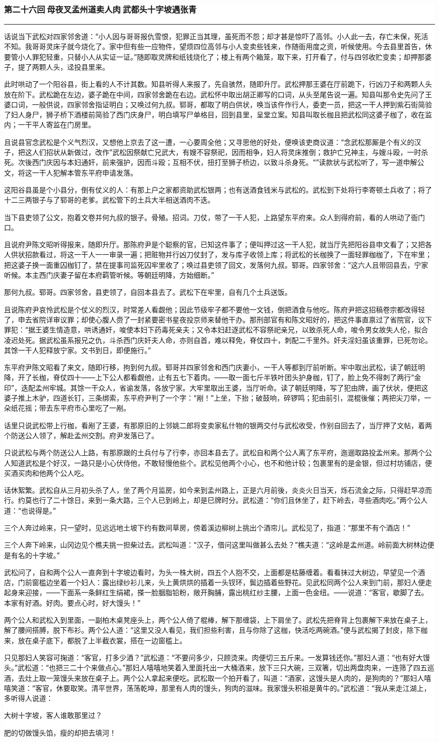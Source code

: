 ### 第二十六回 母夜叉孟州道卖人肉 武都头十字坡遇张青
---

话说当下武松对四家邻舍道：“小人因与哥哥报仇雪恨，犯罪正当其理，虽死而不怨；却才甚是惊吓了高邻。小人此一去，存亡未保，死活不知。我哥哥灵床子就今烧化了。家中但有些一应物件，望烦四位高邻与小人变卖些钱来，作随衙用度之资，听候使用。今去县里首告，休要管小人罪犯轻重，只替小人从实证一证。”随即取灵牌和纸钱烧化了；楼上有两个箱笼，取下来，打开看了，付与四邻收贮变卖；却押那婆子，提了两颗人头，迳投县里来。  

此时哄动了一个阳谷县，街上看的人不计其数。知县听得人来报了，先自骇然，随即升厅。武松押那王婆在厅前跪下，行凶刀子和两颗人头放在阶下。武松跪在左边，婆子跪在中间，四家邻舍跪在右边。武松怀中取出胡正卿写的口词，从头至尾告说一遍。知县叫那令史先问了王婆口词，一般供说，四家邻舍指证明白；又唤过何九叔。郓哥，都取了明白供状，唤当该仵作行人，委吏一员，把这一干人押到紫石街简验了妇人身尸，狮子桥下酒楼前简验了西门庆身尸，明白填写尸单格目，回到县里，呈堂立案。知县叫取长枷且把武松同这婆子枷了，收在监内；一干平人寄监在门房里。  

且说县官念武松是个义气烈汉，又想他上京去了这一遭，一心要周全他；又寻思他的好处，便唤该吏商议道：“念武松那厮是个有义的汉子，把这人们招状从新做过，改作”武松因祭献亡兄武大，有嫂不容祭祀，因而相争，妇人将灵床推倒；救护亡兄神主，与嫂斗殴，一时杀死。次後西门庆因与本妇通奸，前来强护，因而斗殴；互相不伏，扭打至狮子桥边，以致斗杀身死。“”读款状与武松听了，写一道申解公文，将这一干人犯解本管东平府申请发落。  

这阳谷县虽是个小县分，倒有仗义的人：有那上户之家都资助武松银两；也有送酒食钱米与武松的。武松到下处将行李寄顿土兵收了；将了十二三两银子与了郓哥的老爹。武松管下的土兵大半相送酒肉不迭。  

当下县吏领了公文，抱着文卷并何九叔的银子。骨殖。招词。刀仗，带了一干人犯，上路望东平府来。众人到得府前，看的人哄动了衙门口。  

且说府尹陈文昭听得报来，随即升厅。那陈府尹是个聪察的官，已知这件事了；便叫押过这一干人犯，就当厅先把阳谷县申文看了；又把各人供状招款看过，将这一干人一一审录一遍；把赃物并行凶刀仗封了，发与库子收领上库；将武松的长枷换了一面轻罪枷枷了，下在牢里；把这婆子换一面重囚枷钉了，禁在提事司监死囚牢里收了；唤过县吏领了回文，发落何九叔。郓哥。四家邻舍：“这六人且带回县去，宁家听候。本主西门庆妻子留在本府羁管听候。等朝廷明降，方始细断。”  

那何九叔。郓哥。四家邻舍，县吏领了，自回本县去了。武松下在牢里，自有几个土兵送饭。  

且说陈府尹哀怜武松是个仗义的烈汉，时常差人看觑他；因此节级牢子都不要他一文钱，倒把酒食与他吃。陈府尹把这招稿卷宗都改得轻了，申去省院详审议罪；却使心腹人赍了一封紧要密书星夜投京师来替他干办。那刑部官有和陈文昭好的，把这件事直禀过了省院官，议下罪犯：“据王婆生情造意，哄诱通奸，唆使本妇下药毒死亲夫；又令本妇赶逐武松不容祭祀亲兄，以致杀死人命，唆令男女故失人伦，拟合凌迟处死。据武松虽系报兄之仇，斗杀西门庆奸夫人命，亦则自首，难以释免，脊仗四十，刺配二千里外。奸夫淫妇虽该重罪，已死勿论。其馀一干人犯释放宁家。文书到日，即便施行。”  

东平府尹陈文昭看了来文，随即行移，拘到何九叔。郓哥并四家邻舍和西门庆妻小，一干人等都到厅前听断。牢中取出武松，读了朝廷明降，开了长枷，脊仗四十——上下公人都看觑他，止有五七下着肉。——取一面七斤半铁叶团头护身枷，钉了，脸上免不得刺了两行“金印”，迭配孟州牢城。其馀一干众人，省谕发落，各放宁家。大牢里取出王婆，当厅听命。读了朝廷明降，写了犯由牌，画了伏状，便把这婆子推上木驴，四道长钉，三条绑索，东平府尹判了一个字：“剐！”上坐，下抬；破鼓响，碎锣鸣；犯由前引，混棍後催；两把尖刀举，一朵纸花摇；带去东平府市心里吃了一剐。  

话里只说武松带上行枷，看剐了王婆，有那原旧的上邻姚二郎将变卖家私什物的银两交付与武松收受，作别自回去了，当厅押了文帖，着两个防送公人领了，解赴孟州交割。府尹发落已了。  

只说武松与两个防送公人上路，有那原跟的土兵付与了行李，亦回本县去了。武松自和两个公人离了东平府，迤逦取路投孟州来。那两个公人知道武松是个好汉，一路只是小心伏侍他，不敢轻慢他些个。武松见他两个小心，也不和他计较；包裹里有的是金银，但过村坊铺店，便买酒买肉和他两个公人吃。  

话休絮繁。武松自从三月初头杀了人，坐了两个月监房，如今来到孟州路上，正是六月前後，炎炎火日当天，烁石流金之际，只得赶早凉而行。约莫也行了二十馀日，来到一条大路，三个人已到岭上，却是巳牌时分。武松道：“你们且休坐了，赶下岭去，寻些酒肉吃。”两个公人道：“也说得是。”  

三个人奔过岭来，只一望时，见远远地土坡下约有数间草房，傍着溪边柳树上挑出个酒帘儿。武松见了，指道：“那里不有个酒店！”  

三个人奔下岭来，山冈边见个樵夫挑一担柴过去。武松叫道：“汉子，借问这里叫做甚么去处？”樵夫道：“这岭是孟州道。岭前面大树林边便是有名的十字坡。”  

武松问了，自和两个公人一直奔到十字坡边看时，为头一株大树，四五个人抱不交，上面都是枯藤缠着。看看抹过大树边，早望见一个酒店，门前窗槛边坐着一个妇人：露出绿纱衫儿来，头上黄烘烘的插着一头钗环，鬓边插着些野花。见武松同两个公人来到门前，那妇人便走起身来迎接，——下面系一条鲜红生绢裙，搽一脸胭脂铅粉，敞开胸脯，露出桃红纱主腰，上面一色金纽。——说道：“客官，歇脚了去。本家有好酒。好肉。要点心时，好大馒头！”  

两个公人和武松入到里面，一副柏木桌凳座头上，两个公人倚了棍棒，解下那缠袋，上下肩坐了。武松先把脊背上包裹解下来放在桌子上，解了腰间搭膊，脱下布衫。两个公人道：“这里又没人看见，我们担些利害，且与你除了这枷，快活吃两碗酒。”便与武松揭了封皮，除下枷来，放在桌子底下，都脱了上半截衣裳，搭在一边窗槛上。  

只见那妇人笑容可掬道：“客官，打多少酒？”武松道：“不要问多少，只顾烫来。肉便切三五斤来。一发算钱还你。”那妇人道：“也有好大馒头。”武松道：“也把三二十个来做点心。”那妇人嘻嘻地笑着入里面托出一大桶酒来，放下三只大碗，三双箸，切出两盘肉来，一连筛了四五巡酒，去灶上取一笼馒头来放在桌子上。两个公人拿起来便吃。武松取一个拍开看了，叫道：“酒家，这馒头是人肉的，是狗肉的？”那妇人嘻嘻笑道：“客官，休要取笑。清平世界，荡荡乾坤，那里有人肉的馒头，狗肉的滋味。我家馒头积祖是黄牛的。”武松道：“我从来走江湖上，多听得人说道：  

大树十字坡，客人谁敢那里过？  

肥的切做馒头馅，瘦的却把去填河！  
